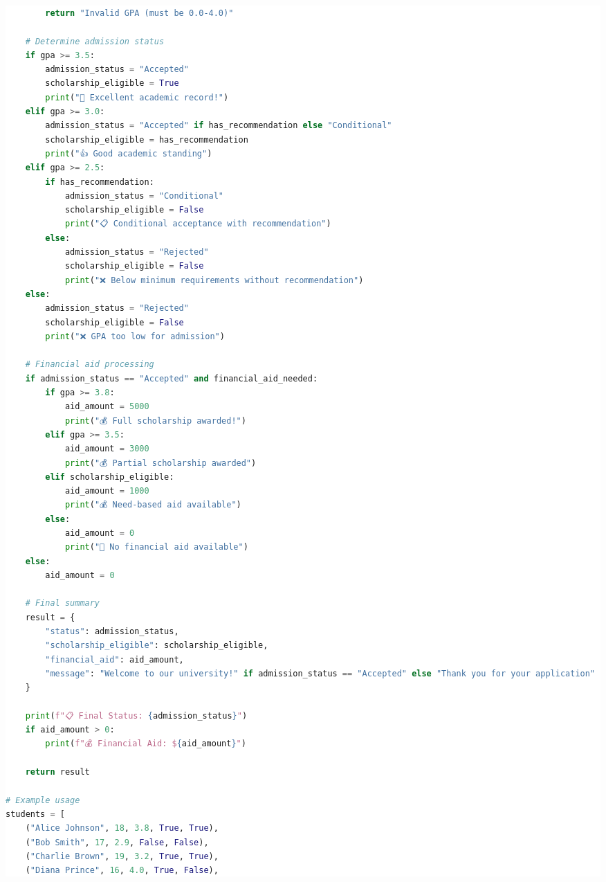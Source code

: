 ```python
        return "Invalid GPA (must be 0.0-4.0)"
    
    # Determine admission status
    if gpa >= 3.5:
        admission_status = "Accepted"
        scholarship_eligible = True
        print("🌟 Excellent academic record!")
    elif gpa >= 3.0:
        admission_status = "Accepted" if has_recommendation else "Conditional"
        scholarship_eligible = has_recommendation
        print("👍 Good academic standing")
    elif gpa >= 2.5:
        if has_recommendation:
            admission_status = "Conditional"
            scholarship_eligible = False
            print("📋 Conditional acceptance with recommendation")
        else:
            admission_status = "Rejected"
            scholarship_eligible = False
            print("❌ Below minimum requirements without recommendation")
    else:
        admission_status = "Rejected"
        scholarship_eligible = False
        print("❌ GPA too low for admission")
    
    # Financial aid processing
    if admission_status == "Accepted" and financial_aid_needed:
        if gpa >= 3.8:
            aid_amount = 5000
            print("💰 Full scholarship awarded!")
        elif gpa >= 3.5:
            aid_amount = 3000
            print("💰 Partial scholarship awarded")
        elif scholarship_eligible:
            aid_amount = 1000
            print("💰 Need-based aid available")
        else:
            aid_amount = 0
            print("💸 No financial aid available")
    else:
        aid_amount = 0
    
    # Final summary
    result = {
        "status": admission_status,
        "scholarship_eligible": scholarship_eligible,
        "financial_aid": aid_amount,
        "message": "Welcome to our university!" if admission_status == "Accepted" else "Thank you for your application"
    }
    
    print(f"📋 Final Status: {admission_status}")
    if aid_amount > 0:
        print(f"💰 Financial Aid: ${aid_amount}")
    
    return result

# Example usage
students = [
    ("Alice Johnson", 18, 3.8, True, True),
    ("Bob Smith", 17, 2.9, False, False),
    ("Charlie Brown", 19, 3.2, True, True),
    ("Diana Prince", 16, 4.0, True, False),
```